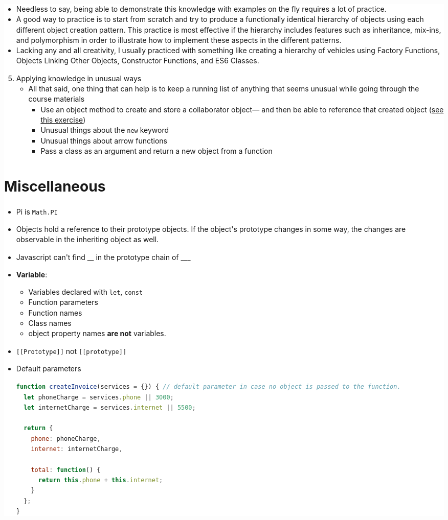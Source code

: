    - Needless to say, being able to demonstrate this knowledge with examples on the fly requires a lot of practice.
   - A good way to practice is to start from scratch and try to produce a functionally identical hierarchy of objects using each different object creation pattern. This practice is most effective if the hierarchy includes features such as inheritance, mix-ins, and polymorphism in order to illustrate how to implement these aspects in the different patterns.
   - Lacking any and all creativity, I usually practiced with something like creating a hierarchy of vehicles using Factory Functions, Objects Linking Other Objects, Constructor Functions, and ES6 Classes. 
5. Applying knowledge in unusual ways
   - All that said, one thing that can help is to keep a running list of anything that seems unusual while going through the course materials
     - Use an object method to create and store a collaborator object— and then be able to reference that created object ([see this exercise](https://launchschool.com/exercises/4a1f0eb3))
     - Unusual things about the `new` keyword
     - Unusual things about arrow functions
     - Pass a class as an argument and return a new object from a function

# Miscellaneous

- Pi is `Math.PI` 

- Objects hold a reference to their prototype objects. If the object's prototype changes in some way, the changes are observable in the inheriting object as well.

- Javascript can't find __ in the prototype chain of ___ 

- **Variable**:
  - Variables declared with `let`, `const`
  - Function parameters
  - Function names
  - Class names
  - object property names **are not** variables.
  
- `[[Prototype]]` not `[[prototype]]`

- Default parameters

  ```js
  function createInvoice(services = {}) { // default parameter in case no object is passed to the function. 
    let phoneCharge = services.phone || 3000;
    let internetCharge = services.internet || 5500;
  
    return {
      phone: phoneCharge,
      internet: internetCharge,
  
      total: function() {
        return this.phone + this.internet;
      }
    };
  }
  ```
